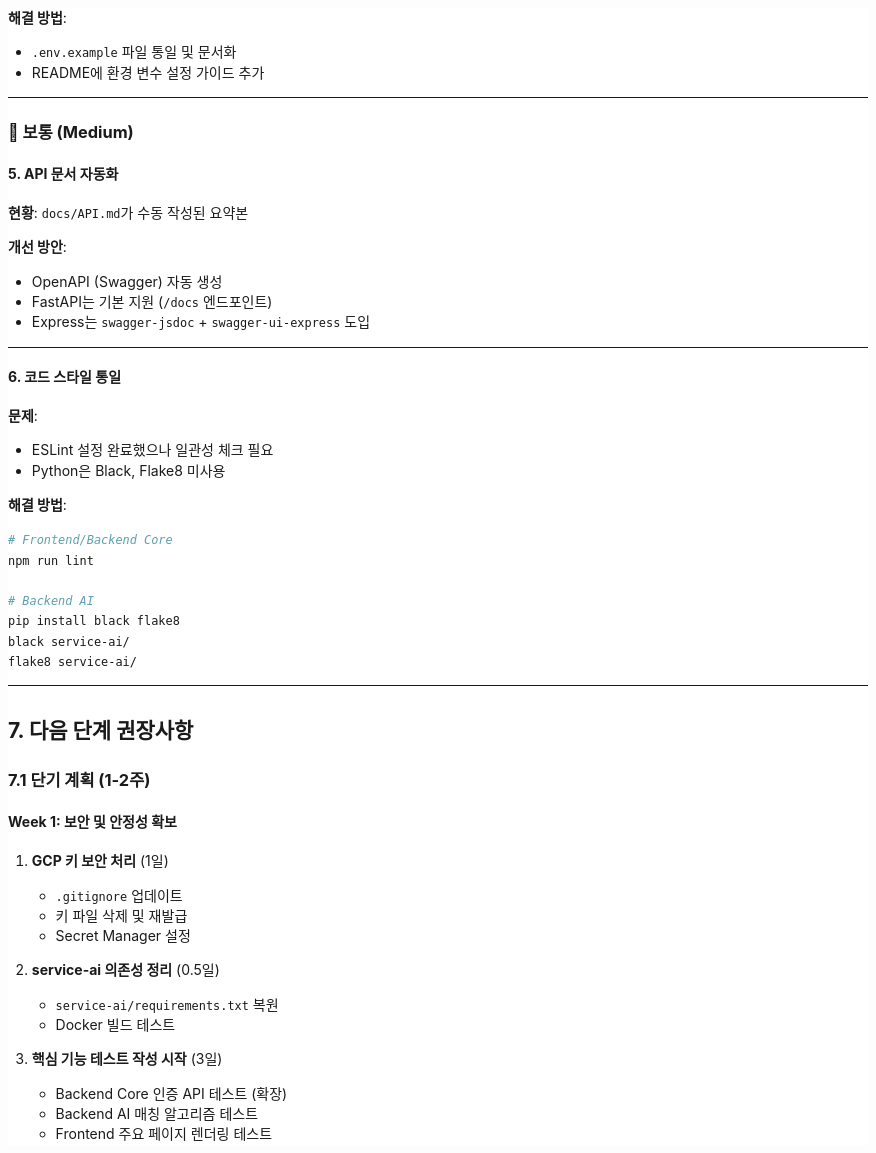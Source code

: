 **해결 방법**:
- `.env.example` 파일 통일 및 문서화
- README에 환경 변수 설정 가이드 추가

---

### 🔵 보통 (Medium)

#### 5. API 문서 자동화
**현황**: `docs/API.md`가 수동 작성된 요약본

**개선 방안**:
- OpenAPI (Swagger) 자동 생성
- FastAPI는 기본 지원 (`/docs` 엔드포인트)
- Express는 `swagger-jsdoc` + `swagger-ui-express` 도입

---

#### 6. 코드 스타일 통일
**문제**:
- ESLint 설정 완료했으나 일관성 체크 필요
- Python은 Black, Flake8 미사용

**해결 방법**:
```bash
# Frontend/Backend Core
npm run lint

# Backend AI
pip install black flake8
black service-ai/
flake8 service-ai/
```

---

## 7. 다음 단계 권장사항

### 7.1 단기 계획 (1-2주)

#### Week 1: 보안 및 안정성 확보
1. **GCP 키 보안 처리** (1일)
   - `.gitignore` 업데이트
   - 키 파일 삭제 및 재발급
   - Secret Manager 설정

2. **service-ai 의존성 정리** (0.5일)
   - `service-ai/requirements.txt` 복원
   - Docker 빌드 테스트

3. **핵심 기능 테스트 작성 시작** (3일)
   - Backend Core 인증 API 테스트 (확장)
   - Backend AI 매칭 알고리즘 테스트
   - Frontend 주요 페이지 렌더링 테스트
